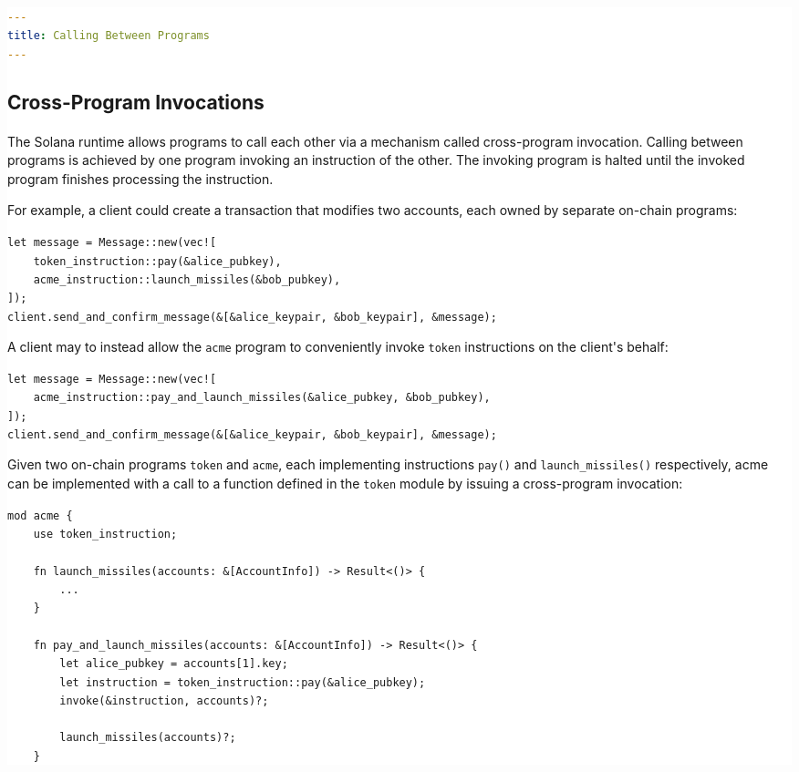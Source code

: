 ```yaml
---
title: Calling Between Programs
---
```


## Cross-Program Invocations

The Solana runtime allows programs to call each other via a mechanism called
cross-program invocation. Calling between programs is achieved by one program
invoking an instruction of the other. The invoking program is halted until the
invoked program finishes processing the instruction.

For example, a client could create a transaction that modifies two accounts,
each owned by separate on-chain programs:

```rust,ignore
let message = Message::new(vec![
    token_instruction::pay(&alice_pubkey),
    acme_instruction::launch_missiles(&bob_pubkey),
]);
client.send_and_confirm_message(&[&alice_keypair, &bob_keypair], &message);
```

A client may to instead allow the `acme` program to conveniently invoke `token`
instructions on the client's behalf:

```rust,ignore
let message = Message::new(vec![
    acme_instruction::pay_and_launch_missiles(&alice_pubkey, &bob_pubkey),
]);
client.send_and_confirm_message(&[&alice_keypair, &bob_keypair], &message);
```

Given two on-chain programs `token` and `acme`, each implementing instructions
`pay()` and `launch_missiles()` respectively, acme can be implemented with a
call to a function defined in the `token` module by issuing a cross-program
invocation:

```rust,ignore
mod acme {
    use token_instruction;

    fn launch_missiles(accounts: &[AccountInfo]) -> Result<()> {
        ...
    }

    fn pay_and_launch_missiles(accounts: &[AccountInfo]) -> Result<()> {
        let alice_pubkey = accounts[1].key;
        let instruction = token_instruction::pay(&alice_pubkey);
        invoke(&instruction, accounts)?;

        launch_missiles(accounts)?;
    }
```
